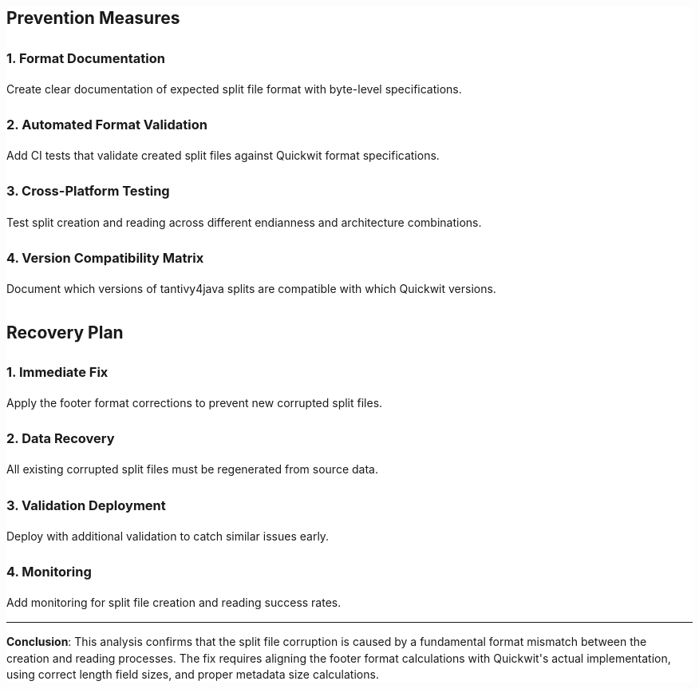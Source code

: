 ## Prevention Measures

### **1. Format Documentation**
Create clear documentation of expected split file format with byte-level specifications.

### **2. Automated Format Validation**
Add CI tests that validate created split files against Quickwit format specifications.

### **3. Cross-Platform Testing** 
Test split creation and reading across different endianness and architecture combinations.

### **4. Version Compatibility Matrix**
Document which versions of tantivy4java splits are compatible with which Quickwit versions.

## Recovery Plan

### **1. Immediate Fix**
Apply the footer format corrections to prevent new corrupted split files.

### **2. Data Recovery**
All existing corrupted split files must be regenerated from source data.

### **3. Validation Deployment**
Deploy with additional validation to catch similar issues early.

### **4. Monitoring**
Add monitoring for split file creation and reading success rates.

---

**Conclusion**: This analysis confirms that the split file corruption is caused by a fundamental format mismatch between the creation and reading processes. The fix requires aligning the footer format calculations with Quickwit's actual implementation, using correct length field sizes, and proper metadata size calculations.